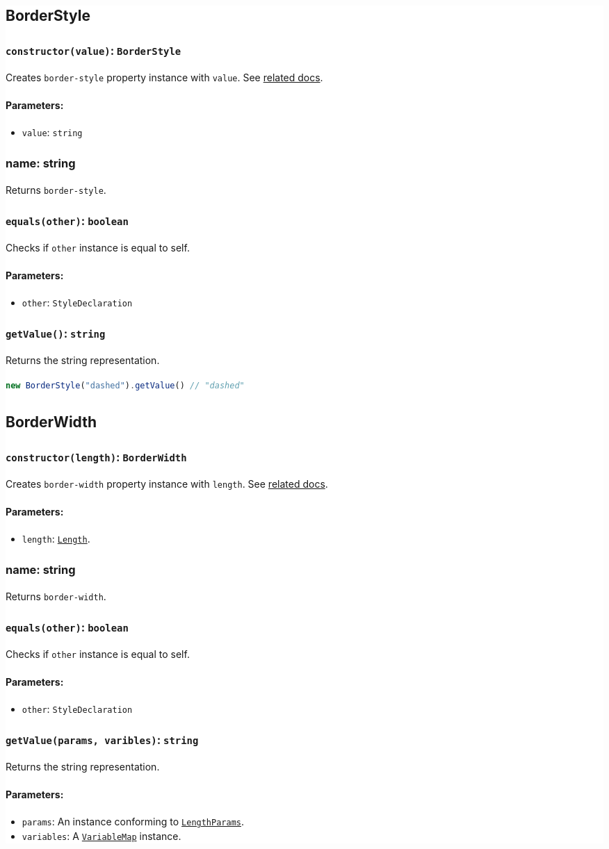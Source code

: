 ## BorderStyle

### `constructor(value)`: `BorderStyle`
Creates `border-style` property instance with `value`. See [related docs](https://developer.mozilla.org/en-US/docs/Web/CSS/border-style).

#### Parameters:
- `value`: `string`

### name: string
Returns `border-style`.

### `equals(other)`: `boolean`
Checks if `other` instance is equal to self.

#### Parameters:
- `other`: `StyleDeclaration`

### `getValue()`: `string`
Returns the string representation.

```js
new BorderStyle("dashed").getValue() // "dashed"
```

## BorderWidth

### `constructor(length)`: `BorderWidth`
Creates `border-width` property instance with `length`. See [related docs](https://developer.mozilla.org/en-US/docs/Web/CSS/border-width).

#### Parameters:
- `length`: [`Length`](./values.md#length).

### name: string
Returns `border-width`.

### `equals(other)`: `boolean`
Checks if `other` instance is equal to self.

#### Parameters:
- `other`: `StyleDeclaration`

### `getValue(params, varibles)`: `string`
Returns the string representation.

#### Parameters:
- `params`: An instance conforming to [`LengthParams`](./types.md#lengthparams).
- `variables`: A [`VariableMap`](./types.md#variablemap) instance.
